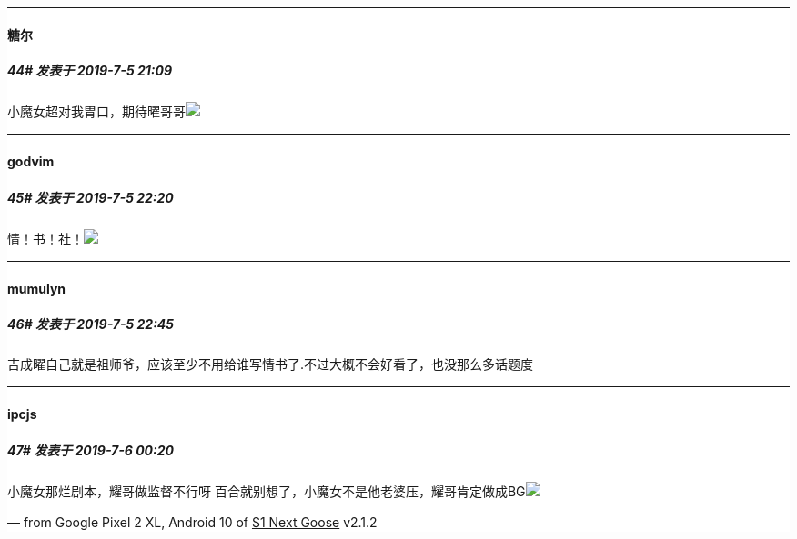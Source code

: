 



-----

####  糖尔  
##### 44#       发表于 2019-7-5 21:09




小魔女超对我胃口，期待曜哥哥<img src="https://static.saraba1st.com/image/smiley/face2017/057.png" referrerpolicy="no-referrer">







-----

####  godvim  
##### 45#       发表于 2019-7-5 22:20




情！书！社！<img src="https://static.saraba1st.com/image/smiley/face2017/067.png" referrerpolicy="no-referrer">







-----

####  mumulyn  
##### 46#       发表于 2019-7-5 22:45




吉成曜自己就是祖师爷，应该至少不用给谁写情书了.不过大概不会好看了，也没那么多话题度







-----

####  ipcjs  
##### 47#       发表于 2019-7-6 00:20




小魔女那烂剧本，耀哥做监督不行呀
百合就别想了，小魔女不是他老婆压，耀哥肯定做成BG<img src="https://static.saraba1st.com/image/smiley/face2017/021.png" referrerpolicy="no-referrer">

— from Google Pixel 2 XL, Android 10 of [S1 Next Goose](https://pan.baidu.com/s/1mi43uRm) v2.1.2



